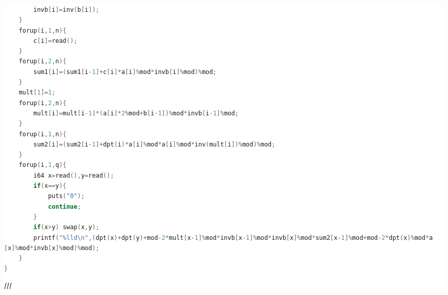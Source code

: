 ```cpp
		invb[i]=inv(b[i]);
	}
	forup(i,1,n){
		c[i]=read();
	}
	forup(i,2,n){
		sum1[i]=(sum1[i-1]+c[i]*a[i]%mod*invb[i]%mod)%mod;
	}
	mult[1]=1;
	forup(i,2,n){
		mult[i]=mult[i-1]*(a[i]*2%mod+b[i-1])%mod*invb[i-1]%mod;
	}
	forup(i,1,n){
		sum2[i]=(sum2[i-1]+dpt(i)*a[i]%mod*a[i]%mod*inv(mult[i])%mod)%mod;
	}
	forup(i,1,q){
		i64 x=read(),y=read();
		if(x==y){
			puts("0");
			continue;
		}
		if(x>y) swap(x,y);
		printf("%lld\n",(dpt(x)+dpt(y)+mod-2*mult[x-1]%mod*invb[x-1]%mod*invb[x]%mod*sum2[x-1]%mod+mod-2*dpt(x)%mod*a[x]%mod*invb[x]%mod)%mod);
	}
}
```
///